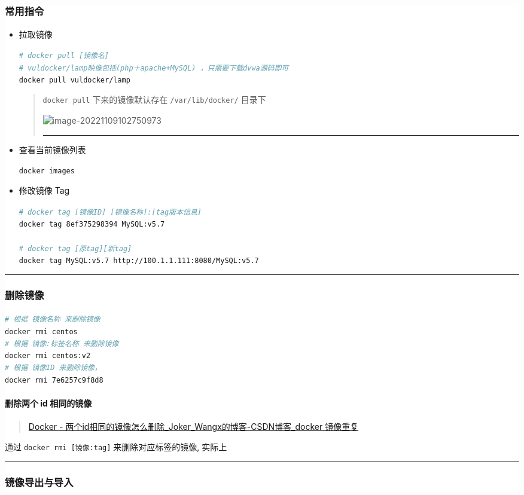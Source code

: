 ### 常用指令

- 拉取镜像

  ```bash
  # docker pull [镜像名]
  # vuldocker/lamp映像包括(php＋apache+MySQL) ，只需要下载dvwa源码即可
  docker pull vuldocker/lamp   
  ```

  > `docker pull` 下来的镜像默认存在 `/var/lib/docker/` 目录下
  >
  > ![image-20221109102750973](http://cdn.ayusummer233.top/img/202211091029761.png)
  >
  > ---

- 查看当前镜像列表

  ```bash
  docker images
  ```

- 修改镜像 Tag

  ```bash
  # docker tag [镜像ID] [镜像名称]:[tag版本信息]
  docker tag 8ef375298394 MySQL:v5.7
  
  # docker tag [原tag][新tag]
  docker tag MySQL:v5.7 http://100.1.1.111:8080/MySQL:v5.7
  ```

---

### 删除镜像

```bash
# 根据 镜像名称 来删除镜像
docker rmi centos 
# 根据 镜像:标签名称 来删除镜像
docker rmi centos:v2
# 根据 镜像ID 来删除镜像，
docker rmi 7e6257c9f8d8 
```

#### 删除两个 id 相同的镜像

> [Docker - 两个id相同的镜像怎么删除_Joker_Wangx的博客-CSDN博客_docker 镜像重复](https://blog.csdn.net/wx940627/article/details/106821002)

通过 `docker rmi [镜像:tag]` 来删除对应标签的镜像, 实际上


---

### 镜像导出与导入
